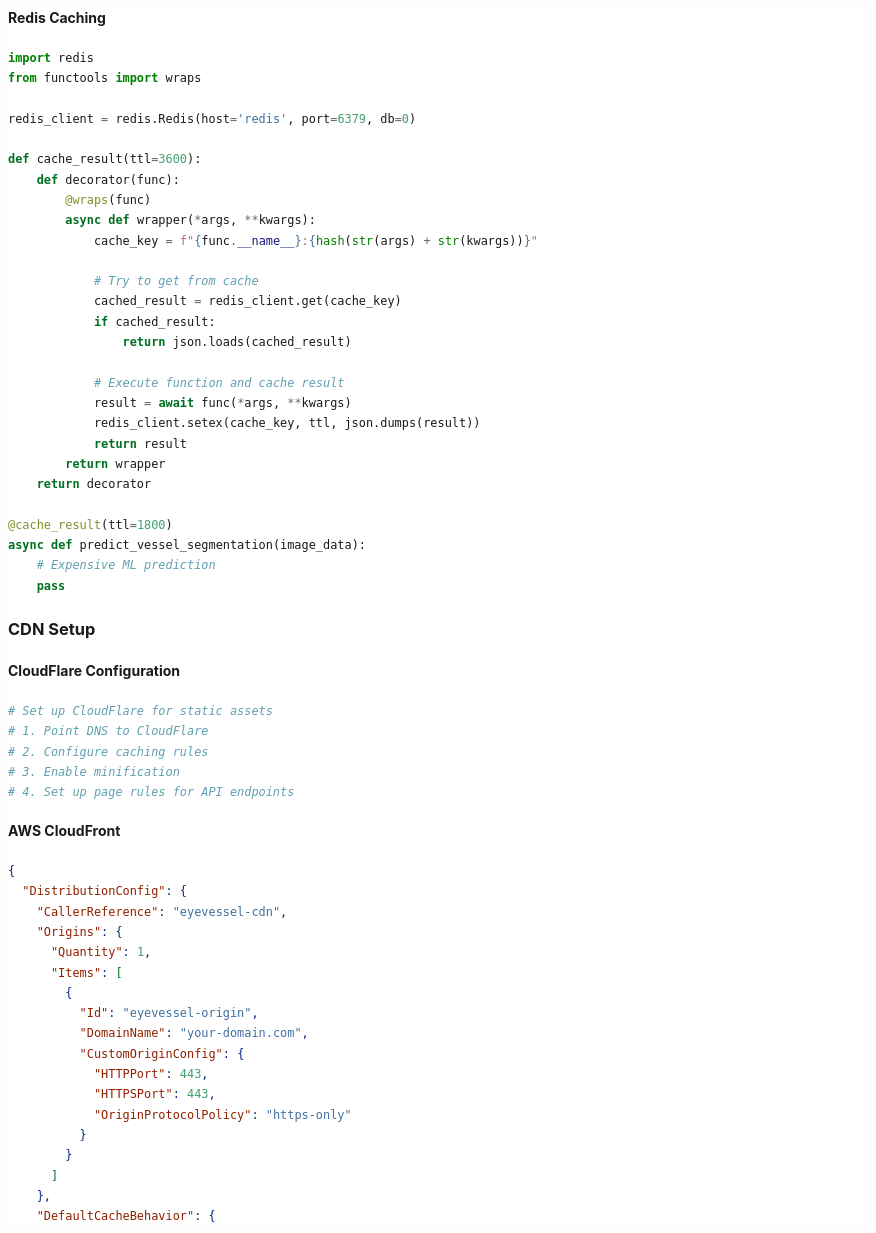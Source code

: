 #### Redis Caching

```python
import redis
from functools import wraps

redis_client = redis.Redis(host='redis', port=6379, db=0)

def cache_result(ttl=3600):
    def decorator(func):
        @wraps(func)
        async def wrapper(*args, **kwargs):
            cache_key = f"{func.__name__}:{hash(str(args) + str(kwargs))}"
            
            # Try to get from cache
            cached_result = redis_client.get(cache_key)
            if cached_result:
                return json.loads(cached_result)
            
            # Execute function and cache result
            result = await func(*args, **kwargs)
            redis_client.setex(cache_key, ttl, json.dumps(result))
            return result
        return wrapper
    return decorator

@cache_result(ttl=1800)
async def predict_vessel_segmentation(image_data):
    # Expensive ML prediction
    pass
```

### CDN Setup

#### CloudFlare Configuration

```bash
# Set up CloudFlare for static assets
# 1. Point DNS to CloudFlare
# 2. Configure caching rules
# 3. Enable minification
# 4. Set up page rules for API endpoints
```

#### AWS CloudFront

```json
{
  "DistributionConfig": {
    "CallerReference": "eyevessel-cdn",
    "Origins": {
      "Quantity": 1,
      "Items": [
        {
          "Id": "eyevessel-origin",
          "DomainName": "your-domain.com",
          "CustomOriginConfig": {
            "HTTPPort": 443,
            "HTTPSPort": 443,
            "OriginProtocolPolicy": "https-only"
          }
        }
      ]
    },
    "DefaultCacheBehavior": {
```